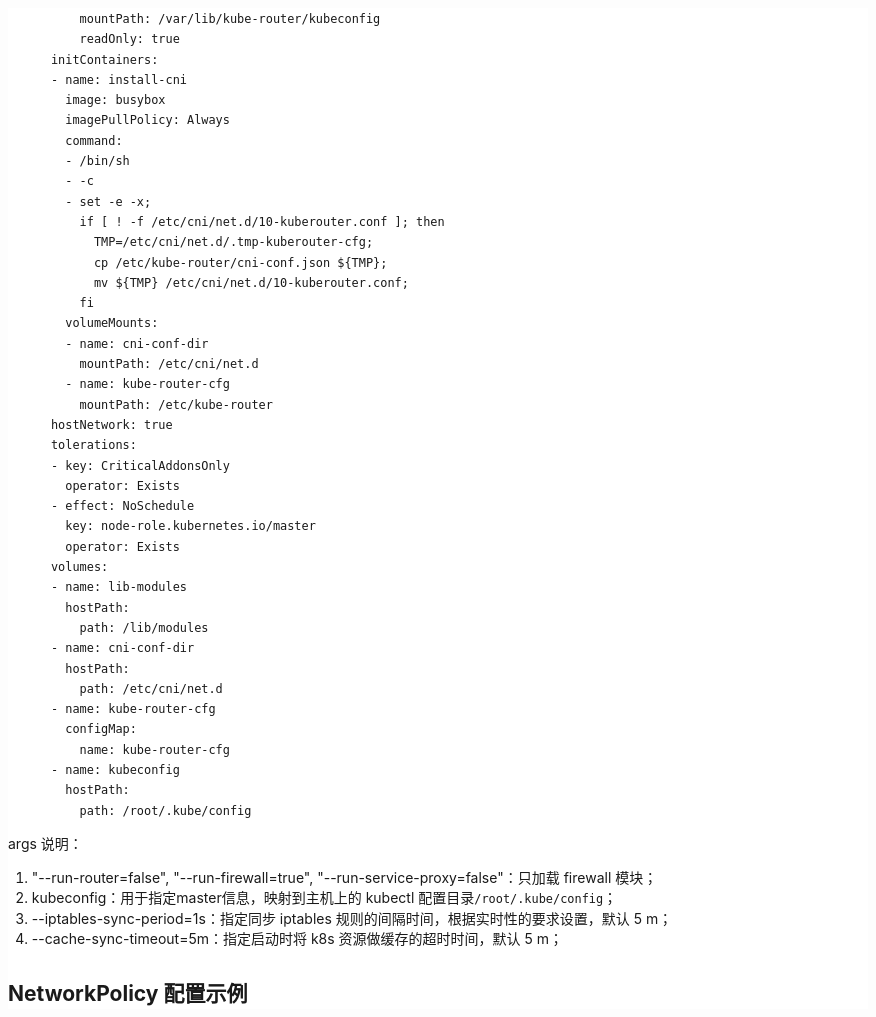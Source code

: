 ```
          mountPath: /var/lib/kube-router/kubeconfig
          readOnly: true
      initContainers:
      - name: install-cni
        image: busybox
        imagePullPolicy: Always
        command:
        - /bin/sh
        - -c
        - set -e -x;
          if [ ! -f /etc/cni/net.d/10-kuberouter.conf ]; then
            TMP=/etc/cni/net.d/.tmp-kuberouter-cfg;
            cp /etc/kube-router/cni-conf.json ${TMP};
            mv ${TMP} /etc/cni/net.d/10-kuberouter.conf;
          fi
        volumeMounts:
        - name: cni-conf-dir
          mountPath: /etc/cni/net.d
        - name: kube-router-cfg
          mountPath: /etc/kube-router
      hostNetwork: true
      tolerations:
      - key: CriticalAddonsOnly
        operator: Exists
      - effect: NoSchedule
        key: node-role.kubernetes.io/master
        operator: Exists
      volumes:
      - name: lib-modules
        hostPath:
          path: /lib/modules
      - name: cni-conf-dir
        hostPath:
          path: /etc/cni/net.d
      - name: kube-router-cfg
        configMap:
          name: kube-router-cfg
      - name: kubeconfig
        hostPath:
          path: /root/.kube/config
```

args 说明：

1. "--run-router=false", "--run-firewall=true", "--run-service-proxy=false"：只加载 firewall 模块；
2. kubeconfig：用于指定master信息，映射到主机上的 kubectl 配置目录`/root/.kube/config`；
3. --iptables-sync-period=1s：指定同步 iptables 规则的间隔时间，根据实时性的要求设置，默认 5 m；
4. --cache-sync-timeout=5m：指定启动时将 k8s 资源做缓存的超时时间，默认 5 m；

## NetworkPolicy 配置示例
